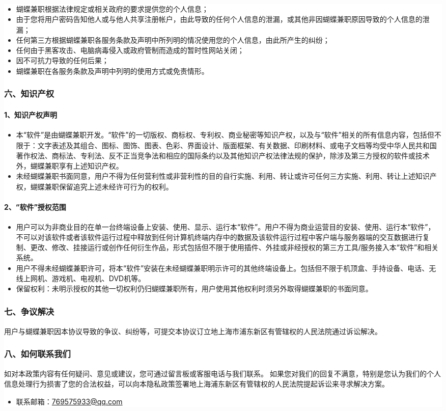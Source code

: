 + 蝴蝶兼职根据法律规定或相关政府的要求提供您的个人信息；
+ 由于您将用户密码告知他人或与他人共享注册帐户，由此导致的任何个人信息的泄漏，或其他非因蝴蝶兼职原因导致的个人信息的泄漏；
+ 任何第三方根据蝴蝶兼职各服务条款及声明中所列明的情况使用您的个人信息，由此所产生的纠纷；
+ 任何由于黑客攻击、电脑病毒侵入或政府管制而造成的暂时性网站关闭；
+ 因不可抗力导致的任何后果；
+ 蝴蝶兼职在各服务条款及声明中列明的使用方式或免责情形。
 ### 六、知识产权

 #### 1、知识产权声明
+ 本“软件”是由蝴蝶兼职开发。“软件”的一切版权、商标权、专利权、商业秘密等知识产权，以及与“软件”相关的所有信息内容，包括但不限于：文字表述及其组合、图标、图饰、图表、色彩、界面设计、版面框架、有关数据、印刷材料、或电子文档等均受中华人民共和国著作权法、商标法、专利法、反不正当竞争法和相应的国际条约以及其他知识产权法律法规的保护，除涉及第三方授权的软件或技术外，蝴蝶兼职享有上述知识产权。
+ 未经蝴蝶兼职书面同意，用户不得为任何营利性或非营利性的目的自行实施、利用、转让或许可任何三方实施、利用、转让上述知识产权，蝴蝶兼职保留追究上述未经许可行为的权利。
 #### 2、“软件”授权范围
+ 用户可以为非商业目的在单一台终端设备上安装、使用、显示、运行本“软件”。用户不得为商业运营目的安装、使用、运行本“软件”，不可以对该软件或者该软件运行过程中释放到任何计算机终端内存中的数据及该软件运行过程中客户端与服务器端的交互数据进行复制、更改、修改、挂接运行或创作任何衍生作品，形式包括但不限于使用插件、外挂或非经授权的第三方工具/服务接入本“软件”和相关系统。
+ 用户不得未经蝴蝶兼职许可，将本“软件”安装在未经蝴蝶兼职明示许可的其他终端设备上。包括但不限于机顶盒、手持设备、电话、无线上网机、游戏机、电视机、DVD机等。
+ 保留权利：未明示授权的其他一切权利仍归蝴蝶兼职所有，用户使用其他权利时须另外取得蝴蝶兼职的书面同意。

 
### 七、争议解决

用户与蝴蝶兼职因本协议导致的争议、纠纷等，可提交本协议订立地上海市浦东新区有管辖权的人民法院通过诉讼解决。
 
### 八、如何联系我们

如对本政策内容有任何疑问、意见或建议，您可通过留言板或客服电话与我们联系。
如果您对我们的回复不满意，特别是您认为我们的个人信息处理行为损害了您的合法权益，可以向本隐私政策签署地上海浦东新区有管辖权的人民法院提起诉讼来寻求解决方案。

+ 联系邮箱：769575933@qq.com

